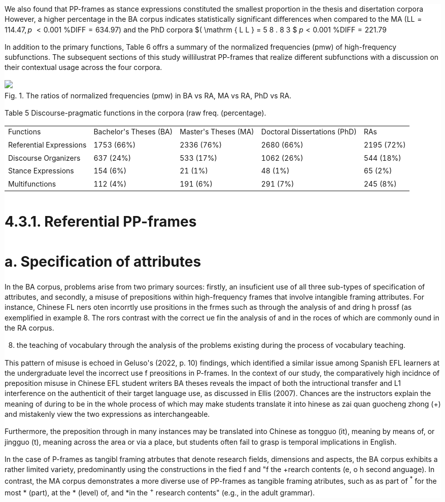 We also found that PP-frames as stance expressions constituted the smallest proportion in the thesis and disertation corpora However, a higher percentage in the BA corpus indicates statistically significant differences when compared to the MA $( \mathrm { L L } = 1 1 4 . 4 7 , p$ $< 0 . 0 0 1$ $\% \mathrm { D I F F } = 6 3 4 . 9 7 )$ and the PhD corpora $( \mathrm { L L } = 5 8 . 8 3 $ $p < 0 . 0 0 1$ $\% \mathrm { D I F F } = 2 2 1 . 7 9$

In addition to the primary functions, Table 6 offrs a summary of the normalized frequencies (pmw) of high-frequency subfunctions. The subsequent sections of this study willilustrat PP-frames that realize different subfunctions with a discussion on their contextual usage across the four corpora.

![](img/4361b1c083cfc6956819186bf042bf9d405b002637b2402391e121bfe64c719e.jpg)  
Fig. 1. The ratios of normalized frequencies (pmw) in BA vs RA, MA vs RA, PhD vs RA.

Table 5 Discourse-pragmatic functions in the corpora (raw freq. (percentage).   

<html><body><table><tr><td>Functions</td><td>Bachelor&#x27;s Theses (BA)</td><td>Master&#x27;s Theses (MA)</td><td>Doctoral Dissertations (PhD)</td><td>RAs</td></tr><tr><td>Referential Expressions</td><td>1753 (66%)</td><td>2336 (76%)</td><td>2680 (66%)</td><td>2195 (72%)</td></tr><tr><td>Discourse Organizers</td><td>637 (24%)</td><td>533 (17%)</td><td>1062 (26%)</td><td>544 (18%)</td></tr><tr><td>Stance Expressions</td><td>154 (6%)</td><td>21 (1%)</td><td>48 (1%)</td><td>65 (2%)</td></tr><tr><td>Multifunctions</td><td>112 (4%)</td><td>191 (6%)</td><td>291 (7%)</td><td>245 (8%)</td></tr></table></body></html>

# 4.3.1. Referential PP-frames

# a. Specification of attributes

In the BA corpus, problems arise from two primary sources: firstly, an insuficient use of all three sub-types of specification of attributes, and secondly, a misuse of prepositions within high-frequency frames that involve intangible framing attributes. For instance, Chinese FL ners oten incorrtly use prositions in the frmes such as through the analysis of and dring h prossf (as exemplified in example 8. The rors contrast with the correct ue fin the analysis of and in the roces of which are commonly ound in the RA corpus.

8) the teaching of vocabulary through the analysis of the problems existing during the process of vocabulary teaching.

This pattern of misuse is echoed in Geluso's (2022, p. 10) findings, which identified a similar issue among Spanish EFL learners at the undergraduate level the incorrect use f preositions in P-frames. In the context of our study, the comparatively high incidnce of preposition misuse in Chinese EFL student writers BA theses reveals the impact of both the intructional transfer and L1 interference on the authenticit of their target language use, as discussed in Ellis (2007). Chances are the instructors explain the meaning of during to be in the whole process of which may make students translate it into hinese as zai quan guocheng zhong (+) and mistakenly view the two expressions as interchangeable.

Furthermore, the preposition through in many instances may be translated into Chinese as tongguo (it), meaning by means of, or jingguo (t), meaning across the area or via a place, but students often fail to grasp is temporal implications in English.

In the case of P-frames as tangibl framing atrbutes that denote research fields, dimensions and aspects, the BA corpus exhibits a rather limited variety, predominantly using the constructions in the fied f and "f the +rearch contents (e, o h second anguage). In contrast, the MA corpus demonstrates a more diverse use of PP-frames as tangible framing atributes, such as as part of $^ { * }$ for the most \* (part), at the \* (level) of, and \*in the $^ +$ research contents" (e.g., in the adult grammar).
